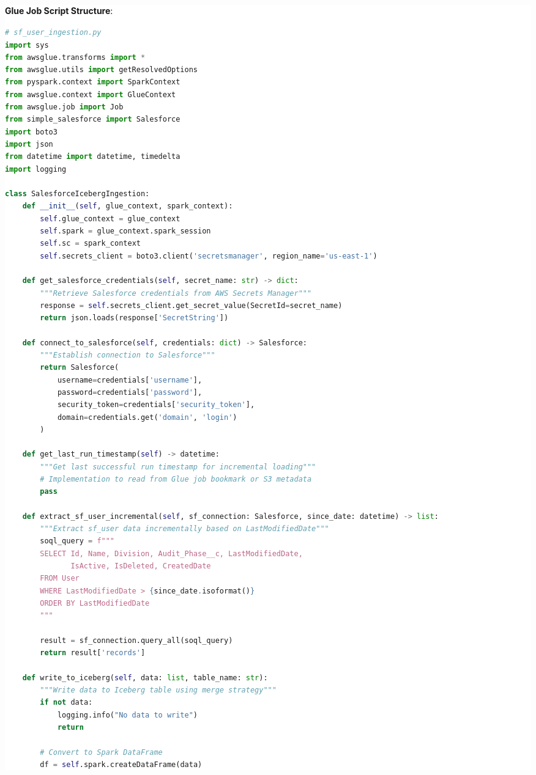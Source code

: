 ```python
```

**Glue Job Script Structure**:
```python
# sf_user_ingestion.py
import sys
from awsglue.transforms import *
from awsglue.utils import getResolvedOptions
from pyspark.context import SparkContext
from awsglue.context import GlueContext
from awsglue.job import Job
from simple_salesforce import Salesforce
import boto3
import json
from datetime import datetime, timedelta
import logging

class SalesforceIcebergIngestion:
    def __init__(self, glue_context, spark_context):
        self.glue_context = glue_context
        self.spark = glue_context.spark_session
        self.sc = spark_context
        self.secrets_client = boto3.client('secretsmanager', region_name='us-east-1')
        
    def get_salesforce_credentials(self, secret_name: str) -> dict:
        """Retrieve Salesforce credentials from AWS Secrets Manager"""
        response = self.secrets_client.get_secret_value(SecretId=secret_name)
        return json.loads(response['SecretString'])
    
    def connect_to_salesforce(self, credentials: dict) -> Salesforce:
        """Establish connection to Salesforce"""
        return Salesforce(
            username=credentials['username'],
            password=credentials['password'],
            security_token=credentials['security_token'],
            domain=credentials.get('domain', 'login')
        )
    
    def get_last_run_timestamp(self) -> datetime:
        """Get last successful run timestamp for incremental loading"""
        # Implementation to read from Glue job bookmark or S3 metadata
        pass
    
    def extract_sf_user_incremental(self, sf_connection: Salesforce, since_date: datetime) -> list:
        """Extract sf_user data incrementally based on LastModifiedDate"""
        soql_query = f"""
        SELECT Id, Name, Division, Audit_Phase__c, LastModifiedDate, 
               IsActive, IsDeleted, CreatedDate
        FROM User 
        WHERE LastModifiedDate > {since_date.isoformat()}
        ORDER BY LastModifiedDate
        """
        
        result = sf_connection.query_all(soql_query)
        return result['records']
    
    def write_to_iceberg(self, data: list, table_name: str):
        """Write data to Iceberg table using merge strategy"""
        if not data:
            logging.info("No data to write")
            return
            
        # Convert to Spark DataFrame
        df = self.spark.createDataFrame(data)
```